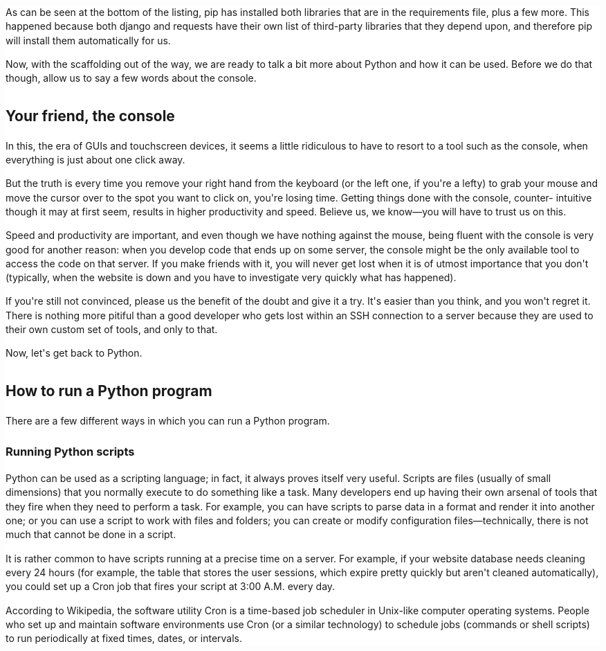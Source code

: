 As can be seen at the bottom of the listing, pip has installed both libraries that are in the requirements file, plus a few more. This happened because both django and requests have their own list of third-party libraries that they depend upon, and therefore pip will install them automatically for us.

Now, with the scaffolding out of the way, we are ready to talk a bit more about Python and how it can be used. Before we do that though, allow us to say a few words about the console.

## Your friend, the console
In this, the era of GUIs and touchscreen devices, it seems a little ridiculous to have to resort to a tool such as the console, when everything is just about one click away.

But the truth is every time you remove your right hand from the keyboard (or the left one, if you're a lefty) to grab your mouse and move the cursor over to the spot you want to click on, you're losing time. Getting things done with the console, counter- intuitive though it may at first seem, results in higher productivity and speed. Believe us, we know—you will have to trust us on this.

Speed and productivity are important, and even though we have nothing against the mouse, being fluent with the console is very good for another reason: when you develop code that ends up on some server, the console might be the only available tool to access the code on that server. If you make friends with it, you will never get lost when it is of utmost importance that you don't (typically, when the website is down and you have to investigate very quickly what has happened).

If you're still not convinced, please us the benefit of the doubt and give it a try. It's easier than you think, and you won't regret it. There is nothing more pitiful than a good developer who gets lost within an SSH connection to a server because they are used to their own custom set of tools, and only to that.

Now, let's get back to Python.

## How to run a Python program

There are a few different ways in which you can run a Python program.


### Running Python scripts

Python can be used as a scripting language; in fact, it always proves itself very useful. Scripts are files (usually of small dimensions) that you normally execute to do something like a task. Many developers end up having their own arsenal of tools that they fire when they need to perform a task. For example, you can have scripts to parse data in a format and render it into another one; or you can use a script to work with files and folders; you can create or modify configuration files—technically, there is not much that cannot be done in a script.

It is rather common to have scripts running at a precise time on a server. For example, if your website database needs cleaning every 24 hours (for example, the table that stores the user sessions, which expire pretty quickly but aren't cleaned automatically), you could set up a Cron job that fires your script at 3:00 A.M. every day.

According to Wikipedia, the software utility Cron is a time-based job scheduler in Unix-like computer operating systems. People who set up and maintain software environments use Cron (or a similar technology) to schedule jobs (commands or shell scripts) to run periodically at fixed times, dates, or intervals.
